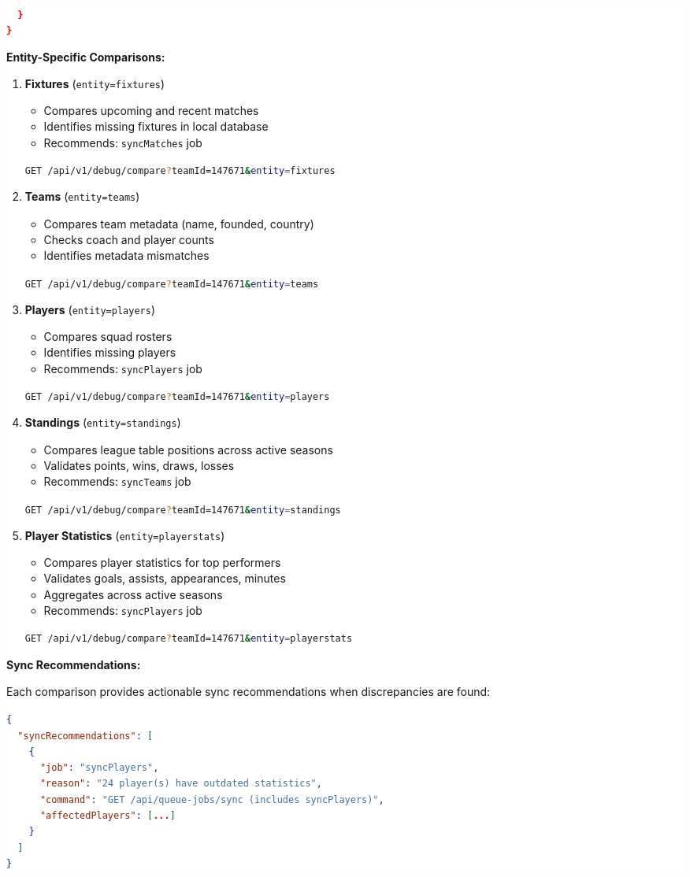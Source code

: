 ```json
  }
}
```

**Entity-Specific Comparisons:**

1. **Fixtures** (`entity=fixtures`)
   - Compares upcoming and recent matches
   - Identifies missing fixtures in local database
   - Recommends: `syncMatches` job
   ```bash
   GET /api/v1/debug/compare?teamId=147671&entity=fixtures
   ```

2. **Teams** (`entity=teams`)
   - Compares team metadata (name, founded, country)
   - Checks coach and player counts
   - Identifies metadata mismatches
   ```bash
   GET /api/v1/debug/compare?teamId=147671&entity=teams
   ```

3. **Players** (`entity=players`)
   - Compares squad rosters
   - Identifies missing players
   - Recommends: `syncPlayers` job
   ```bash
   GET /api/v1/debug/compare?teamId=147671&entity=players
   ```

4. **Standings** (`entity=standings`)
   - Compares league table positions across active seasons
   - Validates points, wins, draws, losses
   - Recommends: `syncTeams` job
   ```bash
   GET /api/v1/debug/compare?teamId=147671&entity=standings
   ```

5. **Player Statistics** (`entity=playerstats`)
   - Compares player statistics for top performers
   - Validates goals, assists, appearances, minutes
   - Aggregates across active seasons
   - Recommends: `syncPlayers` job
   ```bash
   GET /api/v1/debug/compare?teamId=147671&entity=playerstats
   ```

**Sync Recommendations:**

Each comparison provides actionable sync recommendations when discrepancies are found:

```json
{
  "syncRecommendations": [
    {
      "job": "syncPlayers",
      "reason": "24 player(s) have outdated statistics",
      "command": "GET /api/queue-jobs/sync (includes syncPlayers)",
      "affectedPlayers": [...]
    }
  ]
}
```
